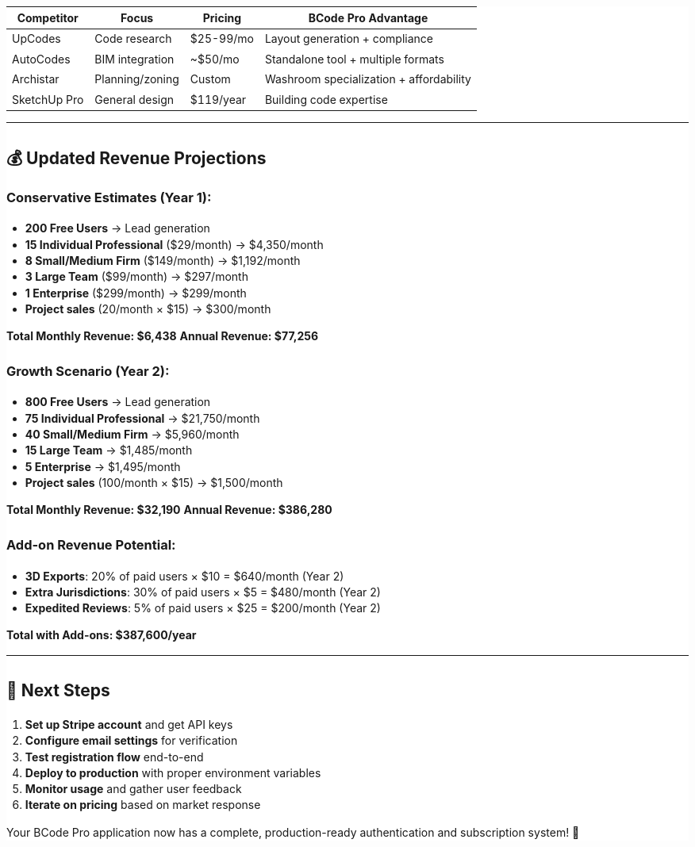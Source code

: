 | Competitor | Focus | Pricing | BCode Pro Advantage |
|------------|-------|---------|-------------------|
| UpCodes | Code research | $25-99/mo | Layout generation + compliance |
| AutoCodes | BIM integration | ~$50/mo | Standalone tool + multiple formats |
| Archistar | Planning/zoning | Custom | Washroom specialization + affordability |
| SketchUp Pro | General design | $119/year | Building code expertise |

---

## 💰 **Updated Revenue Projections**

### **Conservative Estimates (Year 1):**
- **200 Free Users** → Lead generation
- **15 Individual Professional** ($29/month) → $4,350/month
- **8 Small/Medium Firm** ($149/month) → $1,192/month
- **3 Large Team** ($99/month) → $297/month
- **1 Enterprise** ($299/month) → $299/month
- **Project sales** (20/month × $15) → $300/month

**Total Monthly Revenue: $6,438**
**Annual Revenue: $77,256**

### **Growth Scenario (Year 2):**
- **800 Free Users** → Lead generation
- **75 Individual Professional** → $21,750/month
- **40 Small/Medium Firm** → $5,960/month
- **15 Large Team** → $1,485/month
- **5 Enterprise** → $1,495/month
- **Project sales** (100/month × $15) → $1,500/month

**Total Monthly Revenue: $32,190**
**Annual Revenue: $386,280**

### **Add-on Revenue Potential:**
- **3D Exports**: 20% of paid users × $10 = $640/month (Year 2)
- **Extra Jurisdictions**: 30% of paid users × $5 = $480/month (Year 2)
- **Expedited Reviews**: 5% of paid users × $25 = $200/month (Year 2)

**Total with Add-ons: $387,600/year**

---

## 🎯 **Next Steps**

1. **Set up Stripe account** and get API keys
2. **Configure email settings** for verification
3. **Test registration flow** end-to-end
4. **Deploy to production** with proper environment variables
5. **Monitor usage** and gather user feedback
6. **Iterate on pricing** based on market response

Your BCode Pro application now has a complete, production-ready authentication and subscription system! 🎉 